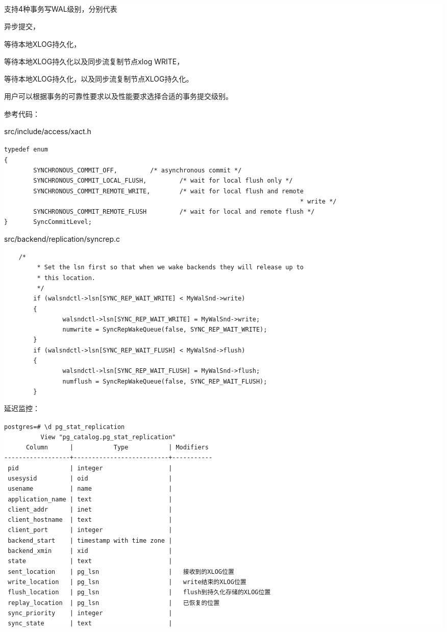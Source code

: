 支持4种事务写WAL级别，分别代表  
  
异步提交，  
  
等待本地XLOG持久化，  
  
等待本地XLOG持久化以及同步流复制节点xlog WRITE，  
  
等待本地XLOG持久化，以及同步流复制节点XLOG持久化。  
  
用户可以根据事务的可靠性要求以及性能要求选择合适的事务提交级别。  
  
参考代码：  
  
src/include/access/xact.h  
  
```  
typedef enum  
{  
        SYNCHRONOUS_COMMIT_OFF,         /* asynchronous commit */  
        SYNCHRONOUS_COMMIT_LOCAL_FLUSH,         /* wait for local flush only */  
        SYNCHRONOUS_COMMIT_REMOTE_WRITE,        /* wait for local flush and remote  
                                                                                 * write */  
        SYNCHRONOUS_COMMIT_REMOTE_FLUSH         /* wait for local and remote flush */  
}       SyncCommitLevel;  
```  
  
src/backend/replication/syncrep.c  
  
```	  
	/*  
         * Set the lsn first so that when we wake backends they will release up to  
         * this location.  
         */  
        if (walsndctl->lsn[SYNC_REP_WAIT_WRITE] < MyWalSnd->write)  
        {  
                walsndctl->lsn[SYNC_REP_WAIT_WRITE] = MyWalSnd->write;  
                numwrite = SyncRepWakeQueue(false, SYNC_REP_WAIT_WRITE);  
        }  
        if (walsndctl->lsn[SYNC_REP_WAIT_FLUSH] < MyWalSnd->flush)  
        {  
                walsndctl->lsn[SYNC_REP_WAIT_FLUSH] = MyWalSnd->flush;  
                numflush = SyncRepWakeQueue(false, SYNC_REP_WAIT_FLUSH);  
        }  
```  
  
延迟监控：  
  
```  
postgres=# \d pg_stat_replication   
          View "pg_catalog.pg_stat_replication"  
      Column      |           Type           | Modifiers   
------------------+--------------------------+-----------  
 pid              | integer                  |   
 usesysid         | oid                      |   
 usename          | name                     |   
 application_name | text                     |   
 client_addr      | inet                     |   
 client_hostname  | text                     |   
 client_port      | integer                  |   
 backend_start    | timestamp with time zone |   
 backend_xmin     | xid                      |   
 state            | text                     |   
 sent_location    | pg_lsn                   |   接收到的XLOG位置  
 write_location   | pg_lsn                   |   write结束的XLOG位置  
 flush_location   | pg_lsn                   |   flush到持久化存储的XLOG位置  
 replay_location  | pg_lsn                   |   已恢复的位置  
 sync_priority    | integer                  |   
 sync_state       | text                     |   
```  
  